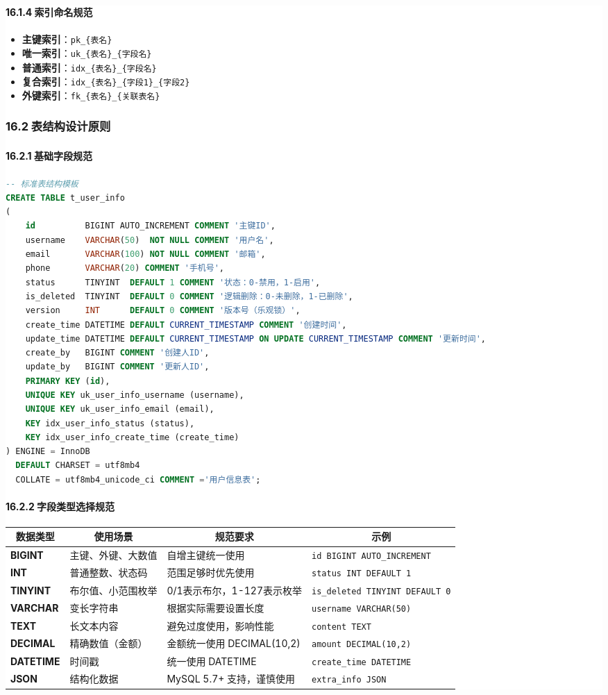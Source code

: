 #### 16.1.4 索引命名规范

- **主键索引**：`pk_{表名}`
- **唯一索引**：`uk_{表名}_{字段名}`
- **普通索引**：`idx_{表名}_{字段名}`
- **复合索引**：`idx_{表名}_{字段1}_{字段2}`
- **外键索引**：`fk_{表名}_{关联表名}`

### 16.2 表结构设计原则

#### 16.2.1 基础字段规范

```sql
-- 标准表结构模板
CREATE TABLE t_user_info
(
    id          BIGINT AUTO_INCREMENT COMMENT '主键ID',
    username    VARCHAR(50)  NOT NULL COMMENT '用户名',
    email       VARCHAR(100) NOT NULL COMMENT '邮箱',
    phone       VARCHAR(20) COMMENT '手机号',
    status      TINYINT  DEFAULT 1 COMMENT '状态：0-禁用，1-启用',
    is_deleted  TINYINT  DEFAULT 0 COMMENT '逻辑删除：0-未删除，1-已删除',
    version     INT      DEFAULT 0 COMMENT '版本号（乐观锁）',
    create_time DATETIME DEFAULT CURRENT_TIMESTAMP COMMENT '创建时间',
    update_time DATETIME DEFAULT CURRENT_TIMESTAMP ON UPDATE CURRENT_TIMESTAMP COMMENT '更新时间',
    create_by   BIGINT COMMENT '创建人ID',
    update_by   BIGINT COMMENT '更新人ID',
    PRIMARY KEY (id),
    UNIQUE KEY uk_user_info_username (username),
    UNIQUE KEY uk_user_info_email (email),
    KEY idx_user_info_status (status),
    KEY idx_user_info_create_time (create_time)
) ENGINE = InnoDB
  DEFAULT CHARSET = utf8mb4
  COLLATE = utf8mb4_unicode_ci COMMENT ='用户信息表';
```

#### 16.2.2 字段类型选择规范

| 数据类型         | 使用场景      | 规范要求                 | 示例                             |
|--------------|-----------|----------------------|--------------------------------|
| **BIGINT**   | 主键、外键、大数值 | 自增主键统一使用             | `id BIGINT AUTO_INCREMENT`     |
| **INT**      | 普通整数、状态码  | 范围足够时优先使用            | `status INT DEFAULT 1`         |
| **TINYINT**  | 布尔值、小范围枚举 | 0/1表示布尔，1-127表示枚举    | `is_deleted TINYINT DEFAULT 0` |
| **VARCHAR**  | 变长字符串     | 根据实际需要设置长度           | `username VARCHAR(50)`         |
| **TEXT**     | 长文本内容     | 避免过度使用，影响性能          | `content TEXT`                 |
| **DECIMAL**  | 精确数值（金额）  | 金额统一使用 DECIMAL(10,2) | `amount DECIMAL(10,2)`         |
| **DATETIME** | 时间戳       | 统一使用 DATETIME        | `create_time DATETIME`         |
| **JSON**     | 结构化数据     | MySQL 5.7+ 支持，谨慎使用   | `extra_info JSON`              |
